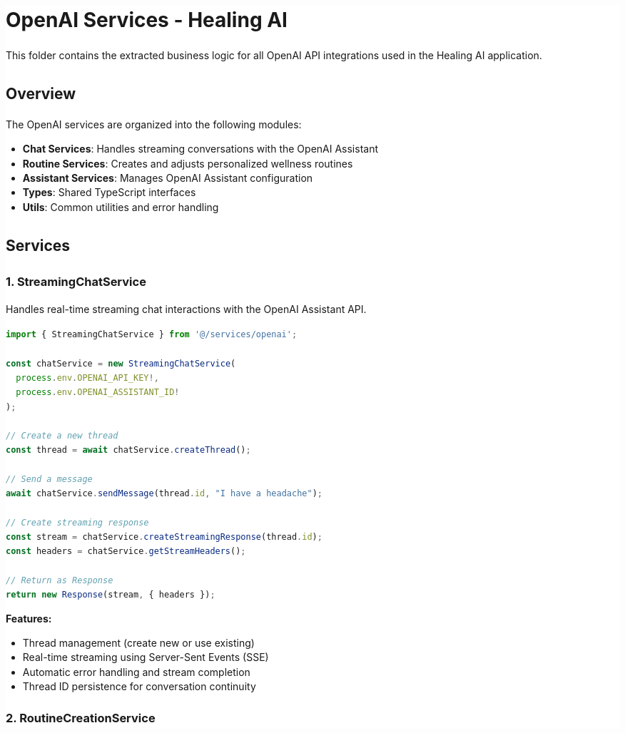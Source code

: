 # OpenAI Services - Healing AI

This folder contains the extracted business logic for all OpenAI API integrations used in the Healing AI application.

## Overview

The OpenAI services are organized into the following modules:

- **Chat Services**: Handles streaming conversations with the OpenAI Assistant
- **Routine Services**: Creates and adjusts personalized wellness routines
- **Assistant Services**: Manages OpenAI Assistant configuration
- **Types**: Shared TypeScript interfaces
- **Utils**: Common utilities and error handling

## Services

### 1. StreamingChatService

Handles real-time streaming chat interactions with the OpenAI Assistant API.

```typescript
import { StreamingChatService } from '@/services/openai';

const chatService = new StreamingChatService(
  process.env.OPENAI_API_KEY!,
  process.env.OPENAI_ASSISTANT_ID!
);

// Create a new thread
const thread = await chatService.createThread();

// Send a message
await chatService.sendMessage(thread.id, "I have a headache");

// Create streaming response
const stream = chatService.createStreamingResponse(thread.id);
const headers = chatService.getStreamHeaders();

// Return as Response
return new Response(stream, { headers });
```

**Features:**
- Thread management (create new or use existing)
- Real-time streaming using Server-Sent Events (SSE)
- Automatic error handling and stream completion
- Thread ID persistence for conversation continuity

### 2. RoutineCreationService
